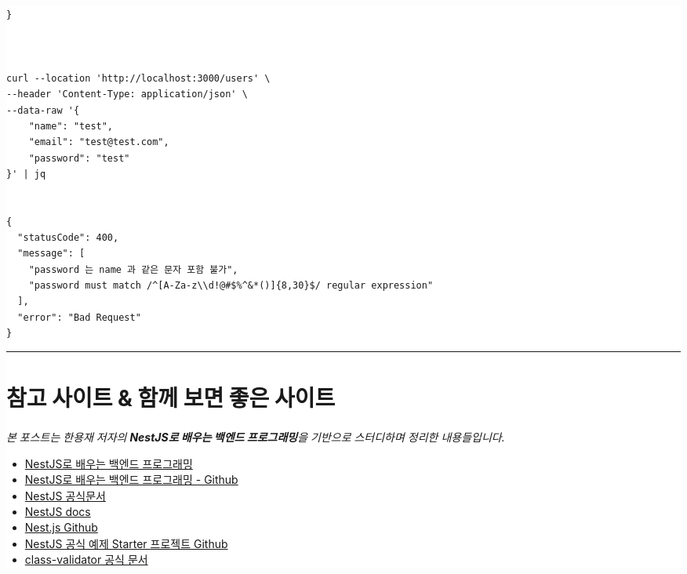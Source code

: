 ```shell
}



curl --location 'http://localhost:3000/users' \
--header 'Content-Type: application/json' \
--data-raw '{
    "name": "test",
    "email": "test@test.com",
    "password": "test"
}' | jq


{
  "statusCode": 400,
  "message": [
    "password 는 name 과 같은 문자 포함 불가",
    "password must match /^[A-Za-z\\d!@#$%^&*()]{8,30}$/ regular expression"
  ],
  "error": "Bad Request"
}
```

---

# 참고 사이트 & 함께 보면 좋은 사이트

*본 포스트는 한용재 저자의 **NestJS로 배우는 백엔드 프로그래밍**을 기반으로 스터디하며 정리한 내용들입니다.*

* [NestJS로 배우는 백엔드 프로그래밍](http://www.yes24.com/Product/Goods/115850682)
* [NestJS로 배우는 백엔드 프로그래밍 - Github](https://github.com/dextto/book-nestjs-backend)
* [NestJS 공식문서](https://nestjs.com/)
* [NestJS docs](https://docs.nestjs.com/)
* [Nest.js Github](https://github.com/nestjs/nest)
* [NestJS 공식 예제 Starter 프로젝트 Github](https://github.com/nestjs/typescript-starter)
* [class-validator 공식 문서](https://github.com/typestack/class-validator)